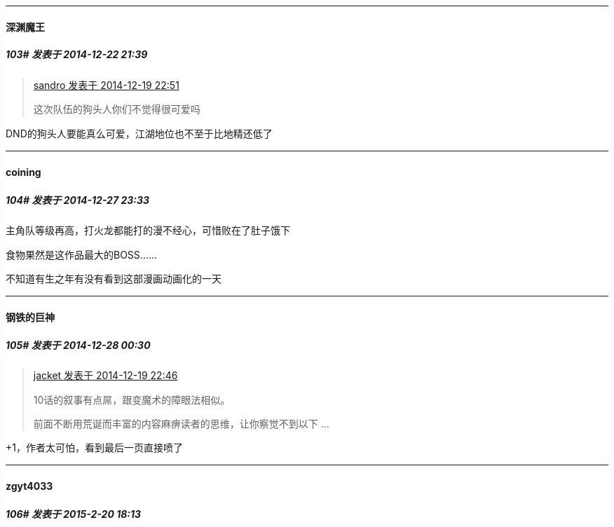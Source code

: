 





*****

####  深渊魔王  
##### 103#       发表于 2014-12-22 21:39



<blockquote><a href="httphttps://bbs.saraba1st.com/2b/forum.php?mod=redirect&amp;goto=findpost&amp;pid=27547025&amp;ptid=1025007" target="_blank">sandro 发表于 2014-12-19 22:51</a>

这次队伍的狗头人你们不觉得很可爱吗</blockquote>
DND的狗头人要能真么可爱，江湖地位也不至于比地精还低了







*****

####  coining  
##### 104#       发表于 2014-12-27 23:33




主角队等级再高，打火龙都能打的漫不经心，可惜败在了肚子饿下

食物果然是这作品最大的BOSS……

不知道有生之年有没有看到这部漫画动画化的一天







*****

####  钢铁的巨神  
##### 105#       发表于 2014-12-28 00:30



<blockquote><a href="httphttps://bbs.saraba1st.com/2b/forum.php?mod=redirect&amp;goto=findpost&amp;pid=27546994&amp;ptid=1025007" target="_blank">jacket 发表于 2014-12-19 22:46</a>

10话的叙事有点屌，跟变魔术的障眼法相似。

前面不断用荒诞而丰富的内容麻痹读者的思维，让你察觉不到以下 ...</blockquote>
+1，作者太可怕，看到最后一页直接喷了







*****

####  zgyt4033  
##### 106#       发表于 2015-2-20 18:13

